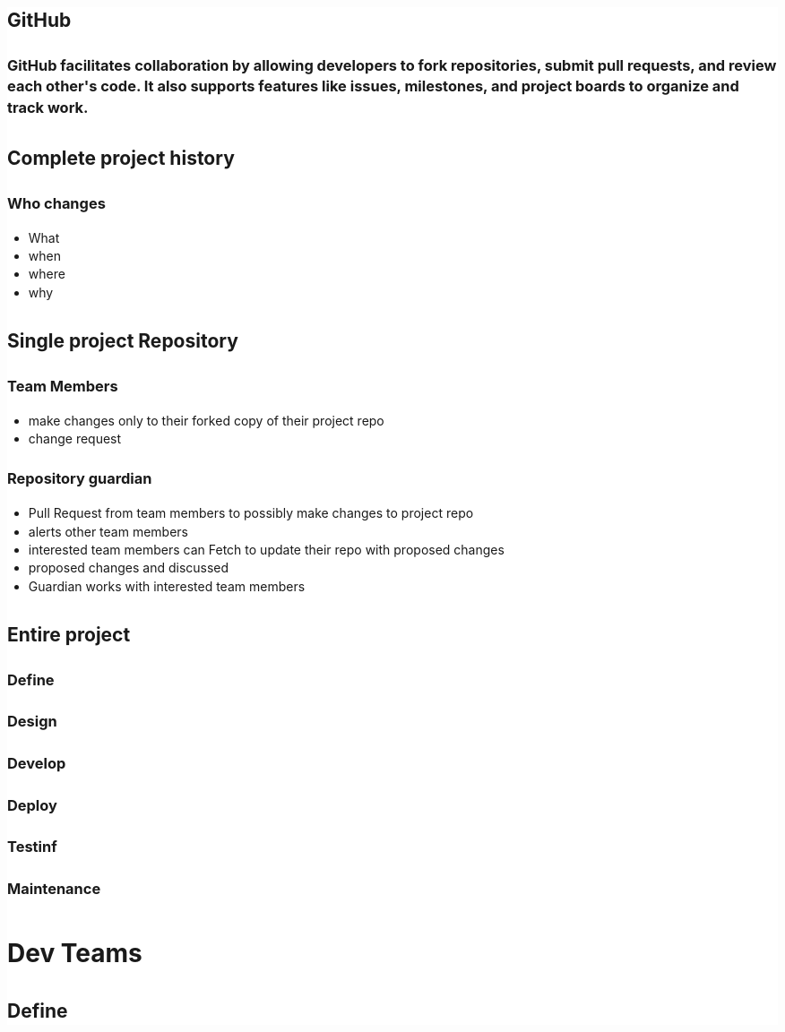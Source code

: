 ## GitHub

### GitHub facilitates collaboration by allowing developers to fork repositories, submit pull requests, and review each other's code. It also supports features like issues, milestones, and project boards to organize and track work.

## Complete project history 

### Who changes
- What
- when
- where
- why

## Single project Repository

### Team Members
- make changes only to their forked copy  of their project repo 
- change request

### Repository guardian 
- Pull Request from team members to possibly make changes to project repo
- alerts other team members 
- interested team members can  Fetch to update their repo with proposed changes
- proposed changes and discussed
- Guardian works with interested team members 

## Entire project

### Define

### Design

### Develop

### Deploy

### Testinf

### Maintenance 

# Dev Teams

## Define
